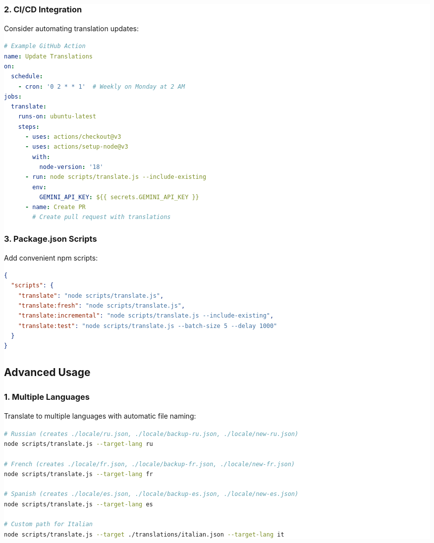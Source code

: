 ### 2. CI/CD Integration

Consider automating translation updates:

```yaml
# Example GitHub Action
name: Update Translations
on:
  schedule:
    - cron: '0 2 * * 1'  # Weekly on Monday at 2 AM
jobs:
  translate:
    runs-on: ubuntu-latest
    steps:
      - uses: actions/checkout@v3
      - uses: actions/setup-node@v3
        with:
          node-version: '18'
      - run: node scripts/translate.js --include-existing
        env:
          GEMINI_API_KEY: ${{ secrets.GEMINI_API_KEY }}
      - name: Create PR
        # Create pull request with translations
```

### 3. Package.json Scripts

Add convenient npm scripts:

```json
{
  "scripts": {
    "translate": "node scripts/translate.js",
    "translate:fresh": "node scripts/translate.js",
    "translate:incremental": "node scripts/translate.js --include-existing",
    "translate:test": "node scripts/translate.js --batch-size 5 --delay 1000"
  }
}
```

## Advanced Usage

### 1. Multiple Languages

Translate to multiple languages with automatic file naming:

```bash
# Russian (creates ./locale/ru.json, ./locale/backup-ru.json, ./locale/new-ru.json)
node scripts/translate.js --target-lang ru

# French (creates ./locale/fr.json, ./locale/backup-fr.json, ./locale/new-fr.json)
node scripts/translate.js --target-lang fr

# Spanish (creates ./locale/es.json, ./locale/backup-es.json, ./locale/new-es.json)
node scripts/translate.js --target-lang es

# Custom path for Italian
node scripts/translate.js --target ./translations/italian.json --target-lang it
```
